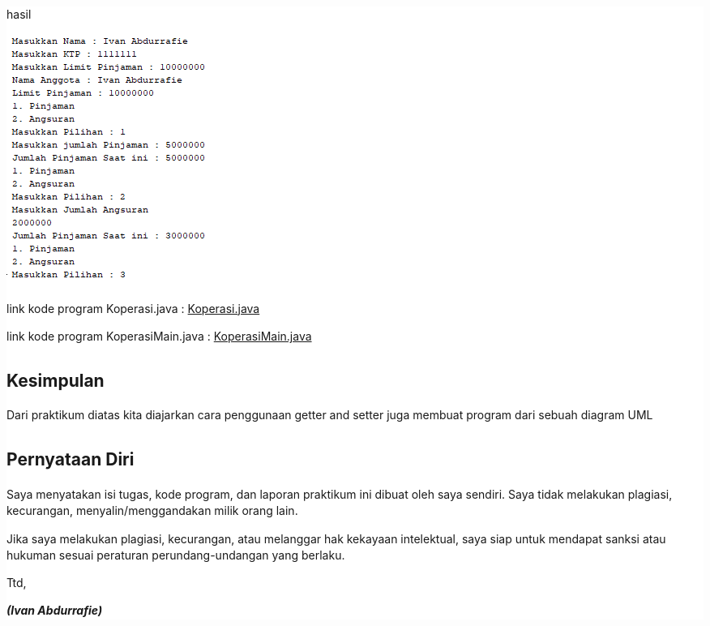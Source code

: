 
hasil 

![contoh screenshot](img/t6hasil.png)

link kode program Koperasi.java : [Koperasi.java](../../src/3_Enkapsulasi/Koperasi1841720099Rafi.java)

link kode program KoperasiMain.java : [KoperasiMain.java](../../src/3_Enkapsulasi/KoperasiMain1841720099Rafi.java)

## Kesimpulan

Dari praktikum diatas kita diajarkan cara penggunaan getter and setter juga membuat program dari sebuah diagram UML 

## Pernyataan Diri

Saya menyatakan isi tugas, kode program, dan laporan praktikum ini dibuat oleh saya sendiri. Saya tidak melakukan plagiasi, kecurangan, menyalin/menggandakan milik orang lain.

Jika saya melakukan plagiasi, kecurangan, atau melanggar hak kekayaan intelektual, saya siap untuk mendapat sanksi atau hukuman sesuai peraturan perundang-undangan yang berlaku.

Ttd,

***(Ivan Abdurrafie)***